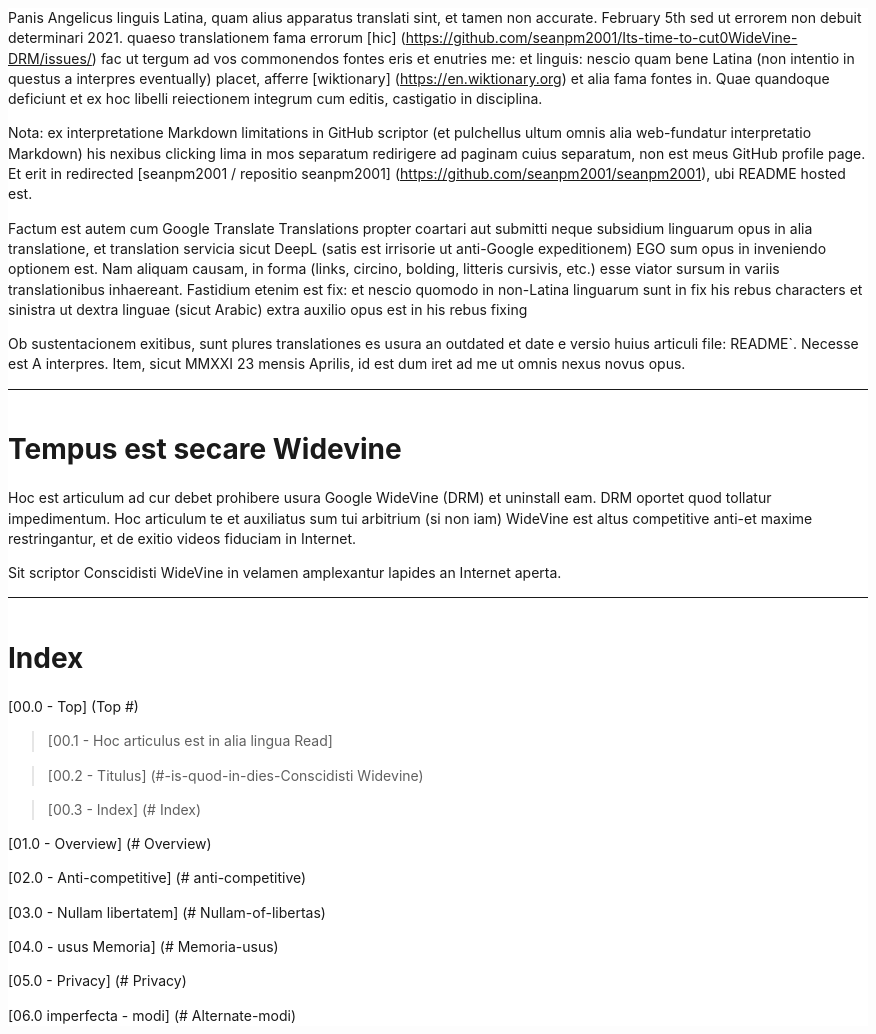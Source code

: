Panis Angelicus linguis Latina, quam alius apparatus translati sint, et tamen non accurate. February 5th sed ut errorem non debuit determinari 2021. quaeso translationem fama errorum [hic] (https://github.com/seanpm2001/Its-time-to-cut0WideVine-DRM/issues/) fac ut tergum ad vos commonendos fontes eris et enutries me: et linguis: nescio quam bene Latina (non intentio in questus a interpres eventually) placet, afferre [wiktionary] (https://en.wiktionary.org) et alia fama fontes in. Quae quandoque deficiunt et ex hoc libelli reiectionem integrum cum editis, castigatio in disciplina.

Nota: ex interpretatione Markdown limitations in GitHub scriptor (et pulchellus ultum omnis alia web-fundatur interpretatio Markdown) his nexibus clicking lima in mos separatum redirigere ad paginam cuius separatum, non est meus GitHub profile page. Et erit in redirected [seanpm2001 / repositio seanpm2001] (https://github.com/seanpm2001/seanpm2001), ubi README hosted est.

Factum est autem cum Google Translate Translations propter coartari aut submitti neque subsidium linguarum opus in alia translatione, et translation servicia sicut DeepL (satis est irrisorie ut anti-Google expeditionem) EGO sum opus in inveniendo optionem est. Nam aliquam causam, in forma (links, circino, bolding, litteris cursivis, etc.) esse viator sursum in variis translationibus inhaereant. Fastidium etenim est fix: et nescio quomodo in non-Latina linguarum sunt in fix his rebus characters et sinistra ut dextra linguae (sicut Arabic) extra auxilio opus est in his rebus fixing

Ob sustentacionem exitibus, sunt plures translationes es usura an outdated et date e versio huius articuli file: README`. Necesse est A interpres. Item, sicut MMXXI 23 mensis Aprilis, id est dum iret ad me ut omnis nexus novus opus.

***

# Tempus est secare Widevine

Hoc est articulum ad cur debet prohibere usura Google WideVine (DRM) et uninstall eam. DRM oportet quod tollatur impedimentum. Hoc articulum te et auxiliatus sum tui arbitrium (si non iam) WideVine est altus competitive anti-et maxime restringantur, et de exitio videos fiduciam in Internet.

Sit scriptor Conscidisti WideVine in velamen amplexantur lapides an Internet aperta.

***

# Index

[00.0 - Top] (Top #)

> [00.1 - Hoc articulus est in alia lingua Read]

> [00.2 - Titulus] (#-is-quod-in-dies-Conscidisti Widevine)

> [00.3 - Index] (# Index)

[01.0 - Overview] (# Overview)

[02.0 - Anti-competitive] (# anti-competitive)

[03.0 - Nullam libertatem] (# Nullam-of-libertas)

[04.0 - usus Memoria] (# Memoria-usus)

[05.0 - Privacy] (# Privacy)

[06.0 imperfecta - modi] (# Alternate-modi)
